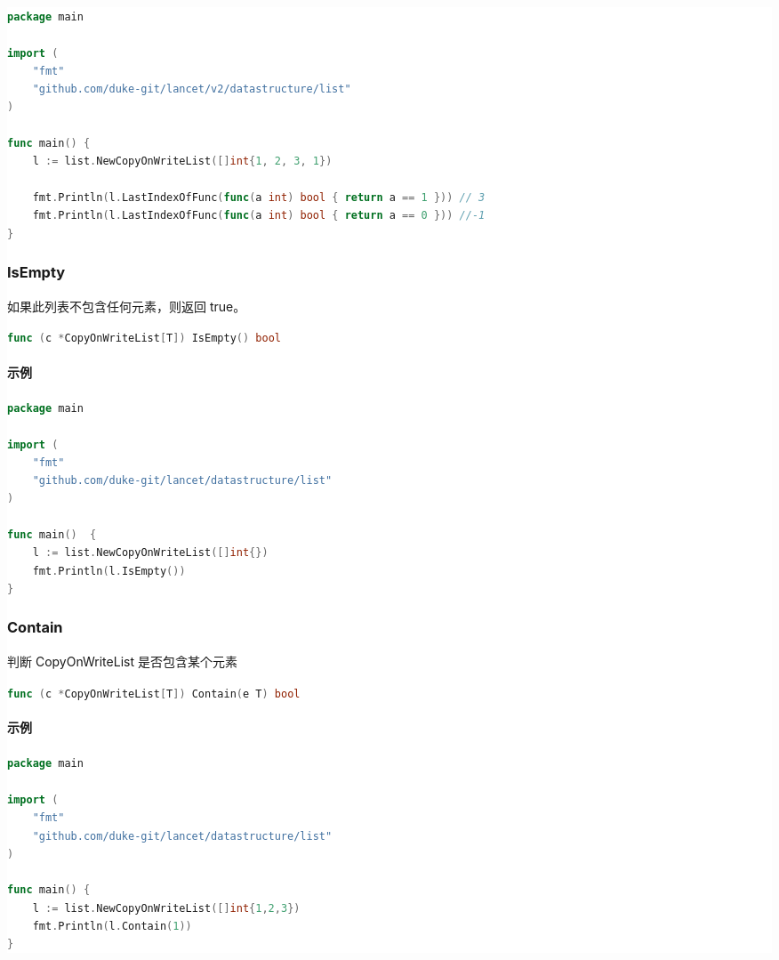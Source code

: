 ```go
package main

import (
    "fmt"
    "github.com/duke-git/lancet/v2/datastructure/list"
)

func main() {
    l := list.NewCopyOnWriteList([]int{1, 2, 3, 1})

    fmt.Println(l.LastIndexOfFunc(func(a int) bool { return a == 1 })) // 3
    fmt.Println(l.LastIndexOfFunc(func(a int) bool { return a == 0 })) //-1
}
```

### IsEmpty

如果此列表不包含任何元素，则返回 true。

```go
func (c *CopyOnWriteList[T]) IsEmpty() bool
```

#### 示例

```go
package main

import (
    "fmt"
    "github.com/duke-git/lancet/datastructure/list"
)

func main()  {
	l := list.NewCopyOnWriteList([]int{})
	fmt.Println(l.IsEmpty())
}
```

### Contain

判断 CopyOnWriteList 是否包含某个元素

```go
func (c *CopyOnWriteList[T]) Contain(e T) bool
```

#### 示例

```go
package main

import (
    "fmt"
    "github.com/duke-git/lancet/datastructure/list"
)

func main() {
    l := list.NewCopyOnWriteList([]int{1,2,3})
    fmt.Println(l.Contain(1))
}
```
